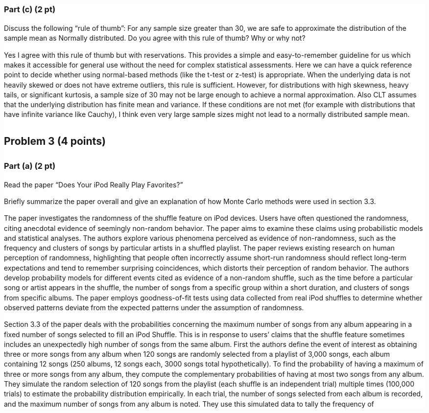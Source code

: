 ### Part (c) (2 pt)

Discuss the following “rule of thumb”: For any sample size greater than
30, we are safe to approximate the distribution of the sample mean as
Normally distributed. Do you agree with this rule of thumb? Why or why
not?

Yes I agree with this rule of thumb but with reservations. This provides
a simple and easy-to-remember guideline for us which makes it accessible
for general use without the need for complex statistical assessments.
Here we can have a quick reference point to decide whether using
normal-based methods (like the t-test or z-test) is appropriate. When
the underlying data is not heavily skewed or does not have extreme
outliers, this rule is sufficient. However, for distributions with high
skewness, heavy tails, or significant kurtosis, a sample size of 30 may
not be large enough to achieve a normal approximation. Also CLT assumes
that the underlying distribution has finite mean and variance. If these
conditions are not met (for example with distributions that have
infinite variance like Cauchy), I think even very large sample sizes
might not lead to a normally distributed sample mean.

## Problem 3 (4 points)

### Part (a) (2 pt)

Read the paper “Does Your iPod Really Play Favorites?”

Briefly summarize the paper overall and give an explanation of how Monte
Carlo methods were used in section 3.3.

The paper investigates the randomness of the shuffle feature on iPod
devices. Users have often questioned the randomness, citing anecdotal
evidence of seemingly non-random behavior. The paper aims to examine
these claims using probabilistic models and statistical analyses. The
authors explore various phenomena perceived as evidence of
non-randomness, such as the frequency and clusters of songs by
particular artists in a shuffled playlist. The paper reviews existing
research on human perception of randomness, highlighting that people
often incorrectly assume short-run randomness should reflect long-term
expectations and tend to remember surprising coincidences, which
distorts their perception of random behavior. The authors develop
probability models for different events cited as evidence of a
non-random shuffle, such as the time before a particular song or artist
appears in the shuffle, the number of songs from a specific group within
a short duration, and clusters of songs from specific albums. The paper
employs goodness-of-fit tests using data collected from real iPod
shuffles to determine whether observed patterns deviate from the
expected patterns under the assumption of randomness.

Section 3.3 of the paper deals with the probabilities concerning the
maximum number of songs from any album appearing in a fixed number of
songs selected to fill an iPod Shuffle. This is in response to users’
claims that the shuffle feature sometimes includes an unexpectedly high
number of songs from the same album. First the authors define the event
of interest as obtaining three or more songs from any album when 120
songs are randomly selected from a playlist of 3,000 songs, each album
containing 12 songs (250 albums, 12 songs each, 3000 songs total
hypothetically). To find the probability of having a maximum of three or
more songs from any album, they compute the complementary probabilities
of having at most two songs from any album. They simulate the random
selection of 120 songs from the playlist (each shuffle is an independent
trial) multiple times (100,000 trials) to estimate the probability
distribution empirically. In each trial, the number of songs selected
from each album is recorded, and the maximum number of songs from any
album is noted. They use this simulated data to tally the frequency of